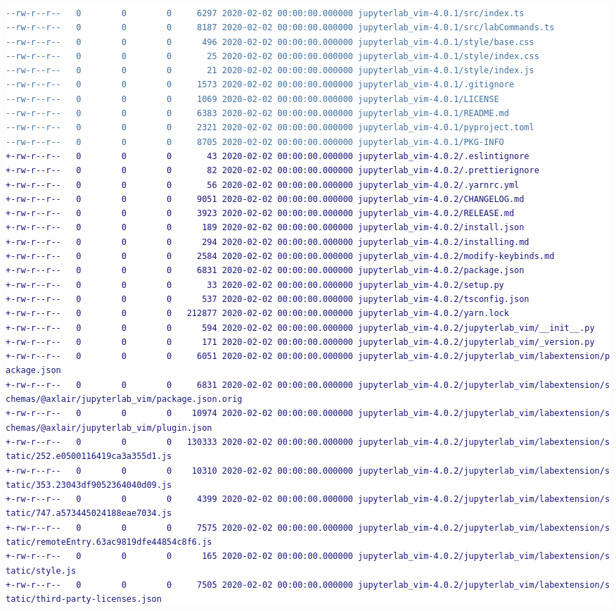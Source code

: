```diff
--rw-r--r--   0        0        0     6297 2020-02-02 00:00:00.000000 jupyterlab_vim-4.0.1/src/index.ts
--rw-r--r--   0        0        0     8187 2020-02-02 00:00:00.000000 jupyterlab_vim-4.0.1/src/labCommands.ts
--rw-r--r--   0        0        0      496 2020-02-02 00:00:00.000000 jupyterlab_vim-4.0.1/style/base.css
--rw-r--r--   0        0        0       25 2020-02-02 00:00:00.000000 jupyterlab_vim-4.0.1/style/index.css
--rw-r--r--   0        0        0       21 2020-02-02 00:00:00.000000 jupyterlab_vim-4.0.1/style/index.js
--rw-r--r--   0        0        0     1573 2020-02-02 00:00:00.000000 jupyterlab_vim-4.0.1/.gitignore
--rw-r--r--   0        0        0     1069 2020-02-02 00:00:00.000000 jupyterlab_vim-4.0.1/LICENSE
--rw-r--r--   0        0        0     6383 2020-02-02 00:00:00.000000 jupyterlab_vim-4.0.1/README.md
--rw-r--r--   0        0        0     2321 2020-02-02 00:00:00.000000 jupyterlab_vim-4.0.1/pyproject.toml
--rw-r--r--   0        0        0     8705 2020-02-02 00:00:00.000000 jupyterlab_vim-4.0.1/PKG-INFO
+-rw-r--r--   0        0        0       43 2020-02-02 00:00:00.000000 jupyterlab_vim-4.0.2/.eslintignore
+-rw-r--r--   0        0        0       82 2020-02-02 00:00:00.000000 jupyterlab_vim-4.0.2/.prettierignore
+-rw-r--r--   0        0        0       56 2020-02-02 00:00:00.000000 jupyterlab_vim-4.0.2/.yarnrc.yml
+-rw-r--r--   0        0        0     9051 2020-02-02 00:00:00.000000 jupyterlab_vim-4.0.2/CHANGELOG.md
+-rw-r--r--   0        0        0     3923 2020-02-02 00:00:00.000000 jupyterlab_vim-4.0.2/RELEASE.md
+-rw-r--r--   0        0        0      189 2020-02-02 00:00:00.000000 jupyterlab_vim-4.0.2/install.json
+-rw-r--r--   0        0        0      294 2020-02-02 00:00:00.000000 jupyterlab_vim-4.0.2/installing.md
+-rw-r--r--   0        0        0     2584 2020-02-02 00:00:00.000000 jupyterlab_vim-4.0.2/modify-keybinds.md
+-rw-r--r--   0        0        0     6831 2020-02-02 00:00:00.000000 jupyterlab_vim-4.0.2/package.json
+-rw-r--r--   0        0        0       33 2020-02-02 00:00:00.000000 jupyterlab_vim-4.0.2/setup.py
+-rw-r--r--   0        0        0      537 2020-02-02 00:00:00.000000 jupyterlab_vim-4.0.2/tsconfig.json
+-rw-r--r--   0        0        0   212877 2020-02-02 00:00:00.000000 jupyterlab_vim-4.0.2/yarn.lock
+-rw-r--r--   0        0        0      594 2020-02-02 00:00:00.000000 jupyterlab_vim-4.0.2/jupyterlab_vim/__init__.py
+-rw-r--r--   0        0        0      171 2020-02-02 00:00:00.000000 jupyterlab_vim-4.0.2/jupyterlab_vim/_version.py
+-rw-r--r--   0        0        0     6051 2020-02-02 00:00:00.000000 jupyterlab_vim-4.0.2/jupyterlab_vim/labextension/package.json
+-rw-r--r--   0        0        0     6831 2020-02-02 00:00:00.000000 jupyterlab_vim-4.0.2/jupyterlab_vim/labextension/schemas/@axlair/jupyterlab_vim/package.json.orig
+-rw-r--r--   0        0        0    10974 2020-02-02 00:00:00.000000 jupyterlab_vim-4.0.2/jupyterlab_vim/labextension/schemas/@axlair/jupyterlab_vim/plugin.json
+-rw-r--r--   0        0        0   130333 2020-02-02 00:00:00.000000 jupyterlab_vim-4.0.2/jupyterlab_vim/labextension/static/252.e0500116419ca3a355d1.js
+-rw-r--r--   0        0        0    10310 2020-02-02 00:00:00.000000 jupyterlab_vim-4.0.2/jupyterlab_vim/labextension/static/353.23043df9052364040d09.js
+-rw-r--r--   0        0        0     4399 2020-02-02 00:00:00.000000 jupyterlab_vim-4.0.2/jupyterlab_vim/labextension/static/747.a573445024188eae7034.js
+-rw-r--r--   0        0        0     7575 2020-02-02 00:00:00.000000 jupyterlab_vim-4.0.2/jupyterlab_vim/labextension/static/remoteEntry.63ac9819dfe44854c8f6.js
+-rw-r--r--   0        0        0      165 2020-02-02 00:00:00.000000 jupyterlab_vim-4.0.2/jupyterlab_vim/labextension/static/style.js
+-rw-r--r--   0        0        0     7505 2020-02-02 00:00:00.000000 jupyterlab_vim-4.0.2/jupyterlab_vim/labextension/static/third-party-licenses.json
```